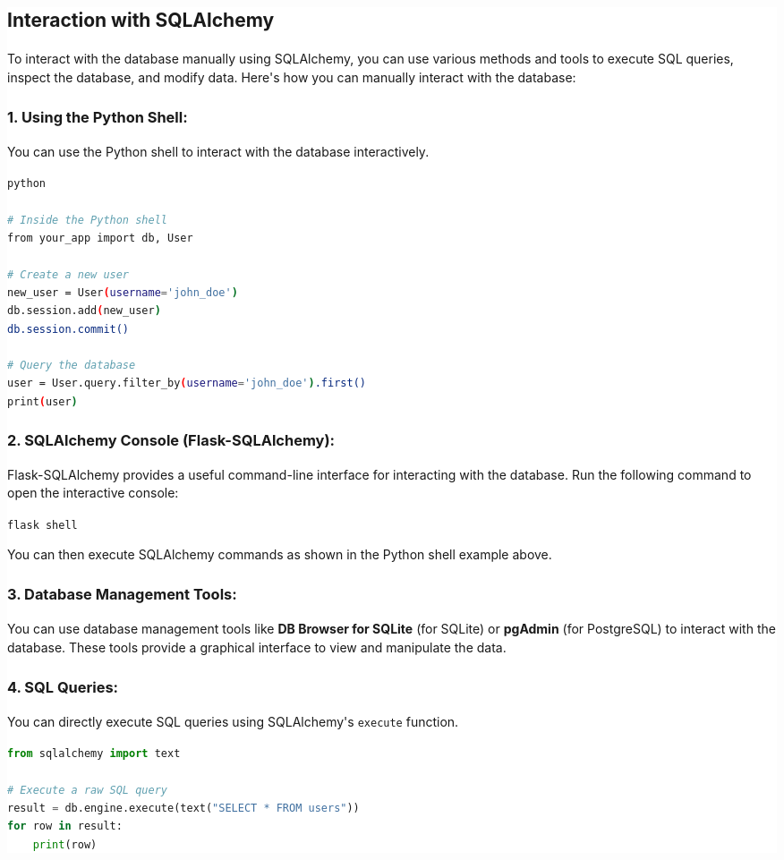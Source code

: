 ## Interaction with SQLAlchemy
To interact with the database manually using SQLAlchemy, you can use various methods and tools to execute SQL queries, inspect the database, and modify data. Here's how you can manually interact with the database:

### 1. **Using the Python Shell:**

You can use the Python shell to interact with the database interactively.

```bash
python

# Inside the Python shell
from your_app import db, User

# Create a new user
new_user = User(username='john_doe')
db.session.add(new_user)
db.session.commit()

# Query the database
user = User.query.filter_by(username='john_doe').first()
print(user)
```

### 2. **SQLAlchemy Console (Flask-SQLAlchemy):**

Flask-SQLAlchemy provides a useful command-line interface for interacting with the database. Run the following command to open the interactive console:

```bash
flask shell
```

You can then execute SQLAlchemy commands as shown in the Python shell example above.

### 3. **Database Management Tools:**

You can use database management tools like **DB Browser for SQLite** (for SQLite) or **pgAdmin** (for PostgreSQL) to interact with the database. These tools provide a graphical interface to view and manipulate the data.

### 4. **SQL Queries:**

You can directly execute SQL queries using SQLAlchemy's `execute` function.

```python
from sqlalchemy import text

# Execute a raw SQL query
result = db.engine.execute(text("SELECT * FROM users"))
for row in result:
    print(row)
```
